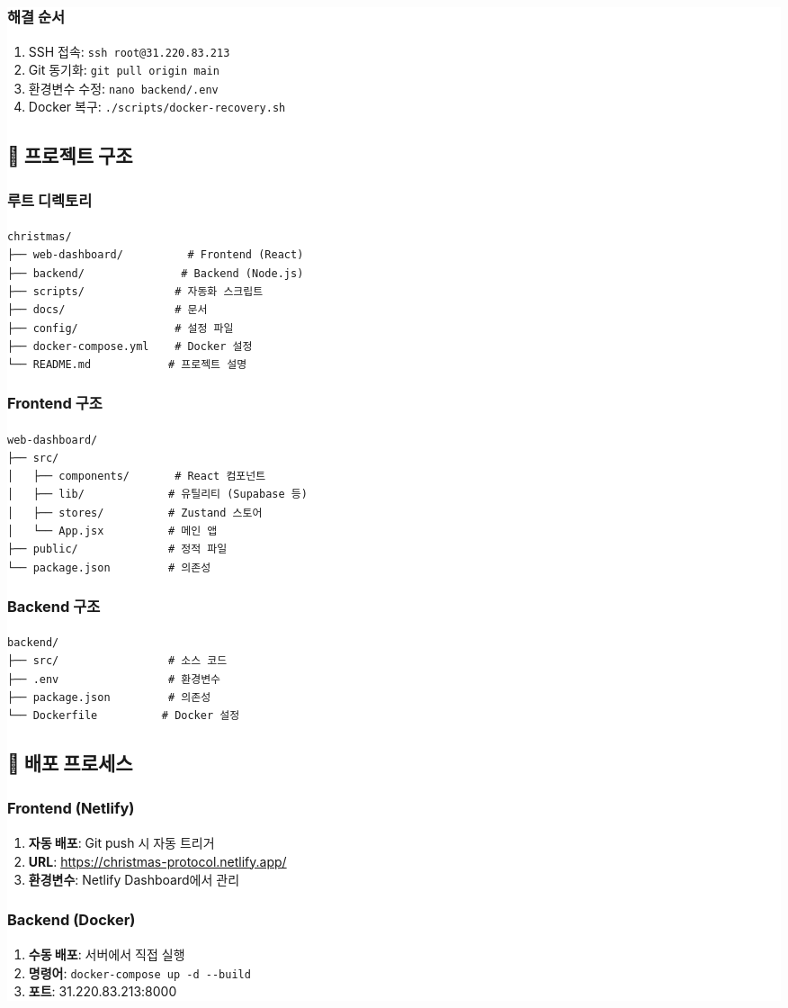### 해결 순서
1. SSH 접속: `ssh root@31.220.83.213`
2. Git 동기화: `git pull origin main`
3. 환경변수 수정: `nano backend/.env`
4. Docker 복구: `./scripts/docker-recovery.sh`

## 📁 프로젝트 구조

### 루트 디렉토리
```
christmas/
├── web-dashboard/          # Frontend (React)
├── backend/               # Backend (Node.js)
├── scripts/              # 자동화 스크립트
├── docs/                 # 문서
├── config/               # 설정 파일
├── docker-compose.yml    # Docker 설정
└── README.md            # 프로젝트 설명
```

### Frontend 구조
```
web-dashboard/
├── src/
│   ├── components/       # React 컴포넌트
│   ├── lib/             # 유틸리티 (Supabase 등)
│   ├── stores/          # Zustand 스토어
│   └── App.jsx          # 메인 앱
├── public/              # 정적 파일
└── package.json         # 의존성
```

### Backend 구조
```
backend/
├── src/                 # 소스 코드
├── .env                 # 환경변수
├── package.json         # 의존성
└── Dockerfile          # Docker 설정
```

## 🔄 배포 프로세스

### Frontend (Netlify)
1. **자동 배포**: Git push 시 자동 트리거
2. **URL**: https://christmas-protocol.netlify.app/
3. **환경변수**: Netlify Dashboard에서 관리

### Backend (Docker)
1. **수동 배포**: 서버에서 직접 실행
2. **명령어**: `docker-compose up -d --build`
3. **포트**: 31.220.83.213:8000
